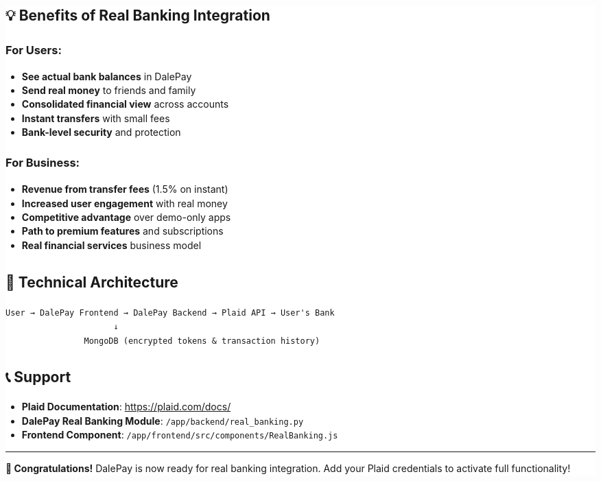 ## 💡 Benefits of Real Banking Integration

### For Users:
- **See actual bank balances** in DalePay
- **Send real money** to friends and family
- **Consolidated financial view** across accounts
- **Instant transfers** with small fees
- **Bank-level security** and protection

### For Business:
- **Revenue from transfer fees** (1.5% on instant)
- **Increased user engagement** with real money
- **Competitive advantage** over demo-only apps
- **Path to premium features** and subscriptions
- **Real financial services** business model

## 🔧 Technical Architecture

```
User → DalePay Frontend → DalePay Backend → Plaid API → User's Bank
                      ↓
                MongoDB (encrypted tokens & transaction history)
```

## 📞 Support
- **Plaid Documentation**: https://plaid.com/docs/
- **DalePay Real Banking Module**: `/app/backend/real_banking.py`
- **Frontend Component**: `/app/frontend/src/components/RealBanking.js`

---

**🎉 Congratulations!** DalePay is now ready for real banking integration. Add your Plaid credentials to activate full functionality!